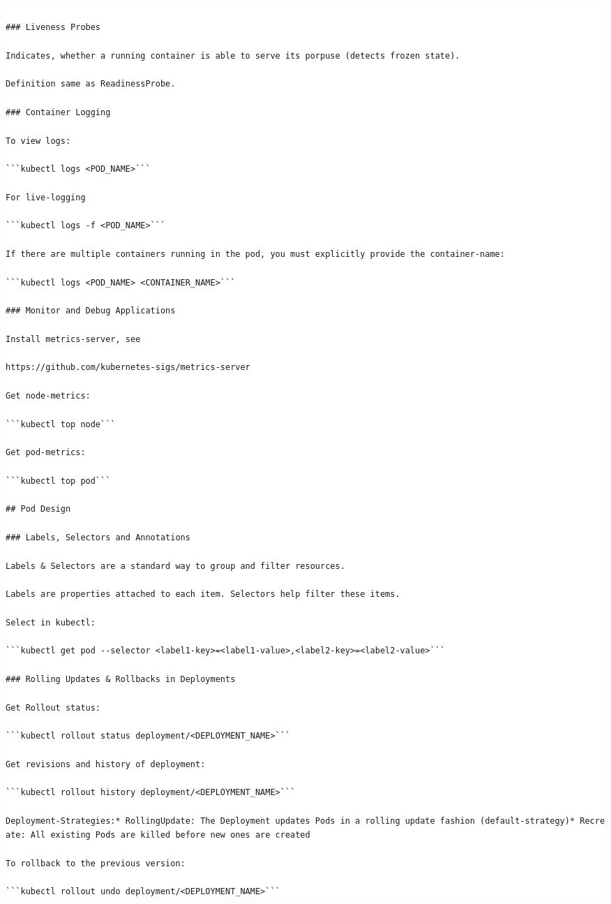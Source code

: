 ```

### Liveness Probes

Indicates, whether a running container is able to serve its porpuse (detects frozen state).

Definition same as ReadinessProbe. 

### Container Logging

To view logs:

```kubectl logs <POD_NAME>```

For live-logging

```kubectl logs -f <POD_NAME>```

If there are multiple containers running in the pod, you must explicitly provide the container-name:

```kubectl logs <POD_NAME> <CONTAINER_NAME>```

### Monitor and Debug Applications

Install metrics-server, see 

https://github.com/kubernetes-sigs/metrics-server

Get node-metrics:

```kubectl top node```

Get pod-metrics:

```kubectl top pod```

## Pod Design

### Labels, Selectors and Annotations

Labels & Selectors are a standard way to group and filter resources.

Labels are properties attached to each item. Selectors help filter these items.

Select in kubectl:

```kubectl get pod --selector <label1-key>=<label1-value>,<label2-key>=<label2-value>```

### Rolling Updates & Rollbacks in Deployments

Get Rollout status:

```kubectl rollout status deployment/<DEPLOYMENT_NAME>```

Get revisions and history of deployment:

```kubectl rollout history deployment/<DEPLOYMENT_NAME>```

Deployment-Strategies:* RollingUpdate: The Deployment updates Pods in a rolling update fashion (default-strategy)* Recreate: All existing Pods are killed before new ones are created

To rollback to the previous version:

```kubectl rollout undo deployment/<DEPLOYMENT_NAME>```

```